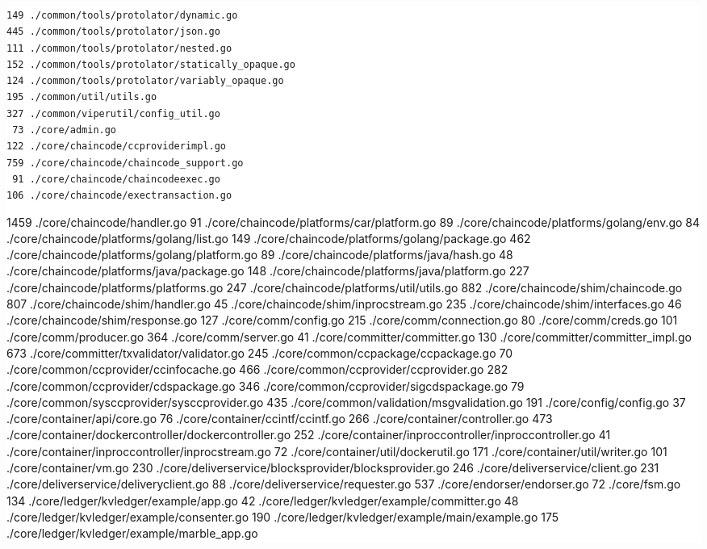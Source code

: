     149 ./common/tools/protolator/dynamic.go
    445 ./common/tools/protolator/json.go
    111 ./common/tools/protolator/nested.go
    152 ./common/tools/protolator/statically_opaque.go
    124 ./common/tools/protolator/variably_opaque.go
    195 ./common/util/utils.go
    327 ./common/viperutil/config_util.go
     73 ./core/admin.go
    122 ./core/chaincode/ccproviderimpl.go
    759 ./core/chaincode/chaincode_support.go
     91 ./core/chaincode/chaincodeexec.go
    106 ./core/chaincode/exectransaction.go
   1459 ./core/chaincode/handler.go
     91 ./core/chaincode/platforms/car/platform.go
     89 ./core/chaincode/platforms/golang/env.go
     84 ./core/chaincode/platforms/golang/list.go
    149 ./core/chaincode/platforms/golang/package.go
    462 ./core/chaincode/platforms/golang/platform.go
     89 ./core/chaincode/platforms/java/hash.go
     48 ./core/chaincode/platforms/java/package.go
    148 ./core/chaincode/platforms/java/platform.go
    227 ./core/chaincode/platforms/platforms.go
    247 ./core/chaincode/platforms/util/utils.go
    882 ./core/chaincode/shim/chaincode.go
    807 ./core/chaincode/shim/handler.go
     45 ./core/chaincode/shim/inprocstream.go
    235 ./core/chaincode/shim/interfaces.go
     46 ./core/chaincode/shim/response.go
    127 ./core/comm/config.go
    215 ./core/comm/connection.go
     80 ./core/comm/creds.go
    101 ./core/comm/producer.go
    364 ./core/comm/server.go
     41 ./core/committer/committer.go
    130 ./core/committer/committer_impl.go
    673 ./core/committer/txvalidator/validator.go
    245 ./core/common/ccpackage/ccpackage.go
     70 ./core/common/ccprovider/ccinfocache.go
    466 ./core/common/ccprovider/ccprovider.go
    282 ./core/common/ccprovider/cdspackage.go
    346 ./core/common/ccprovider/sigcdspackage.go
     79 ./core/common/sysccprovider/sysccprovider.go
    435 ./core/common/validation/msgvalidation.go
    191 ./core/config/config.go
     37 ./core/container/api/core.go
     76 ./core/container/ccintf/ccintf.go
    266 ./core/container/controller.go
    473 ./core/container/dockercontroller/dockercontroller.go
    252 ./core/container/inproccontroller/inproccontroller.go
     41 ./core/container/inproccontroller/inprocstream.go
     72 ./core/container/util/dockerutil.go
    171 ./core/container/util/writer.go
    101 ./core/container/vm.go
    230 ./core/deliverservice/blocksprovider/blocksprovider.go
    246 ./core/deliverservice/client.go
    231 ./core/deliverservice/deliveryclient.go
     88 ./core/deliverservice/requester.go
    537 ./core/endorser/endorser.go
     72 ./core/fsm.go
    134 ./core/ledger/kvledger/example/app.go
     42 ./core/ledger/kvledger/example/committer.go
     48 ./core/ledger/kvledger/example/consenter.go
    190 ./core/ledger/kvledger/example/main/example.go
    175 ./core/ledger/kvledger/example/marble_app.go